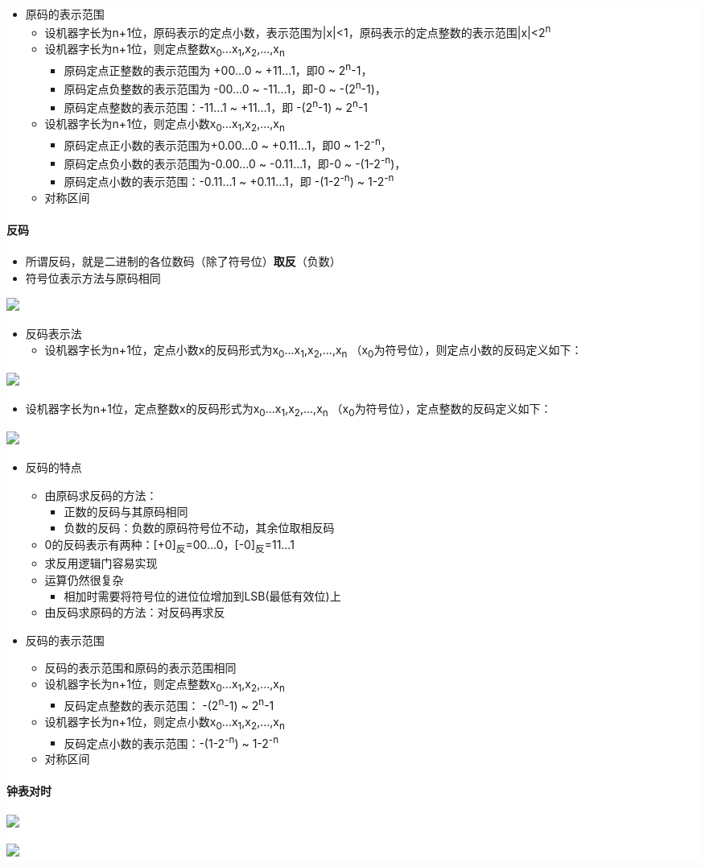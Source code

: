 - 原码的表示范围
  - 设机器字长为n+1位，原码表示的定点小数，表示范围为|x|<1，原码表示的定点整数的表示范围|x|<2<sup>n</sup>
  - 设机器字长为n+1位，则定点整数x<sub>0</sub>...x<sub>1</sub>,x<sub>2</sub>,…,x<sub>n</sub>
    - 原码定点正整数的表示范围为 +00…0 ~ +11…1，即0 ~ 2<sup>n</sup>-1，
    - 原码定点负整数的表示范围为 -00…0 ~ -11…1，即-0 ~ -(2<sup>n</sup>-1)，
    - 原码定点整数的表示范围：-11…1 ~ +11…1，即 -(2<sup>n</sup>-1) ~ 2<sup>n</sup>-1
  - 设机器字长为n+1位，则定点小数x<sub>0</sub>...x<sub>1</sub>,x<sub>2</sub>,…,x<sub>n</sub>
    - 原码定点正小数的表示范围为+0.00…0 ~ +0.11…1，即0 ~ 1-2<sup>-n</sup>，
    - 原码定点负小数的表示范围为-0.00…0 ~ -0.11…1，即-0 ~ -(1-2<sup>-n</sup>)，
    - 原码定点小数的表示范围：-0.11…1 ~ +0.11…1，即 -(1-2<sup>-n</sup>) ~ 1-2<sup>-n</sup>
  - 对称区间

#### 反码

- 所谓反码，就是二进制的各位数码（除了符号位）**取反**（负数）
- 符号位表示方法与原码相同

![](https://fusheng1221.oss-cn-beijing.aliyuncs.com/fusheng-001-img/20220922160827.png)

- 反码表示法
  - 设机器字长为n+1位，定点小数x的反码形式为x<sub>0</sub>...x<sub>1</sub>,x<sub>2</sub>,…,x<sub>n</sub> （x<sub>0</sub>为符号位），则定点小数的反码定义如下：

![](https://fusheng1221.oss-cn-beijing.aliyuncs.com/fusheng-001-img/20220922160930.png)

  - 设机器字长为n+1位，定点整数x的反码形式为x<sub>0</sub>...x<sub>1</sub>,x<sub>2</sub>,…,x<sub>n</sub> （x<sub>0</sub>为符号位），定点整数的反码定义如下：

![](https://fusheng1221.oss-cn-beijing.aliyuncs.com/fusheng-001-img/20220922160943.png)

- 反码的特点
  - 由原码求反码的方法：
    - 正数的反码与其原码相同
    - 负数的反码：负数的原码符号位不动，其余位取相反码
  - 0的反码表示有两种：[+0]<sub>反</sub>=00…0，[-0]<sub>反</sub>=11…1
  - 求反用逻辑门容易实现
  - 运算仍然很复杂
    - 相加时需要将符号位的进位位增加到LSB(最低有效位)上
  - 由反码求原码的方法：对反码再求反

- 反码的表示范围
  - 反码的表示范围和原码的表示范围相同
  - 设机器字长为n+1位，则定点整数x<sub>0</sub>...x<sub>1</sub>,x<sub>2</sub>,…,x<sub>n</sub> 
    - 反码定点整数的表示范围： -(2<sup>n</sup>-1) ~ 2<sup>n</sup>-1
  - 设机器字长为n+1位，则定点小数x<sub>0</sub>...x<sub>1</sub>,x<sub>2</sub>,…,x<sub>n</sub> 
    - 反码定点小数的表示范围：-(1-2<sup>-n</sup>) ~ 1-2<sup>-n</sup>
  - 对称区间

#### 钟表对时

![](https://fusheng1221.oss-cn-beijing.aliyuncs.com/fusheng-001-img/20220922194647.png)

![](https://fusheng1221.oss-cn-beijing.aliyuncs.com/fusheng-001-img/20220922194728.png)
